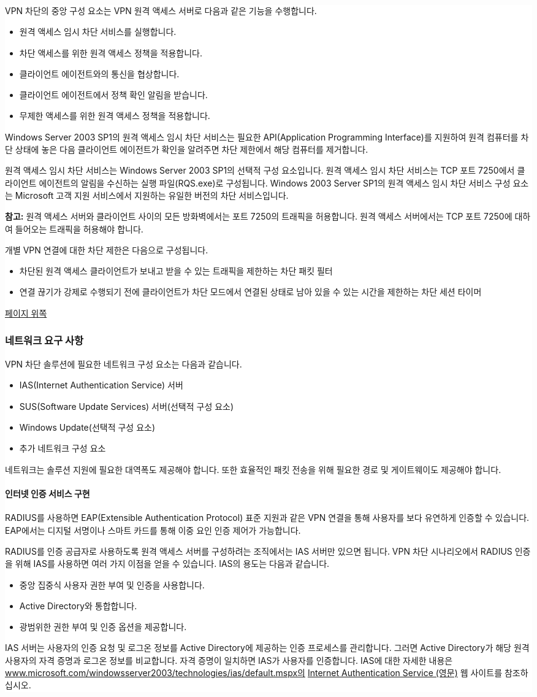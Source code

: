 VPN 차단의 중앙 구성 요소는 VPN 원격 액세스 서버로 다음과 같은 기능을 수행합니다.

-   원격 액세스 임시 차단 서비스를 실행합니다.

-   차단 액세스를 위한 원격 액세스 정책을 적용합니다.

-   클라이언트 에이전트와의 통신을 협상합니다.

-   클라이언트 에이전트에서 정책 확인 알림을 받습니다.

-   무제한 액세스를 위한 원격 액세스 정책을 적용합니다.

Windows Server 2003 SP1의 원격 액세스 임시 차단 서비스는 필요한 API(Application Programming Interface)를 지원하여 원격 컴퓨터를 차단 상태에 놓은 다음 클라이언트 에이전트가 확인을 알려주면 차단 제한에서 해당 컴퓨터를 제거합니다.

원격 액세스 임시 차단 서비스는 Windows Server 2003 SP1의 선택적 구성 요소입니다. 원격 액세스 임시 차단 서비스는 TCP 포트 7250에서 클라이언트 에이전트의 알림을 수신하는 실행 파일(RQS.exe)로 구성됩니다. Windows 2003 Server SP1의 원격 액세스 임시 차단 서비스 구성 요소는 Microsoft 고객 지원 서비스에서 지원하는 유일한 버전의 차단 서비스입니다.

**참고:** 원격 액세스 서버와 클라이언트 사이의 모든 방화벽에서는 포트 7250의 트래픽을 허용합니다. 원격 액세스 서버에서는 TCP 포트 7250에 대하여 들어오는 트래픽을 허용해야 합니다.

개별 VPN 연결에 대한 차단 제한은 다음으로 구성됩니다.

-   차단된 원격 액세스 클라이언트가 보내고 받을 수 있는 트래픽을 제한하는 차단 패킷 필터

-   연결 끊기가 강제로 수행되기 전에 클라이언트가 차단 모드에서 연결된 상태로 남아 있을 수 있는 시간을 제한하는 차단 세션 타이머

[](#mainsection)[페이지 위쪽](#mainsection)

### 네트워크 요구 사항

VPN 차단 솔루션에 필요한 네트워크 구성 요소는 다음과 같습니다.

-   IAS(Internet Authentication Service) 서버

-   SUS(Software Update Services) 서버(선택적 구성 요소)

-   Windows Update(선택적 구성 요소)

-   추가 네트워크 구성 요소

네트워크는 솔루션 지원에 필요한 대역폭도 제공해야 합니다. 또한 효율적인 패킷 전송을 위해 필요한 경로 및 게이트웨이도 제공해야 합니다.

#### 인터넷 인증 서비스 구현

RADIUS를 사용하면 EAP(Extensible Authentication Protocol) 표준 지원과 같은 VPN 연결을 통해 사용자를 보다 유연하게 인증할 수 있습니다. EAP에서는 디지털 서명이나 스마트 카드를 통해 이중 요인 인증 제어가 가능합니다.  

RADIUS를 인증 공급자로 사용하도록 원격 액세스 서버를 구성하려는 조직에서는 IAS 서버만 있으면 됩니다. VPN 차단 시나리오에서 RADIUS 인증을 위해 IAS를 사용하면 여러 가지 이점을 얻을 수 있습니다. IAS의 용도는 다음과 같습니다.

-   중앙 집중식 사용자 권한 부여 및 인증을 사용합니다.

-   Active Directory와 통합합니다.

-   광범위한 권한 부여 및 인증 옵션을 제공합니다.

IAS 서버는 사용자의 인증 요청 및 로그온 정보를 Active Directory에 제공하는 인증 프로세스를 관리합니다. 그러면 Active Directory가 해당 원격 사용자의 자격 증명과 로그온 정보를 비교합니다. 자격 증명이 일치하면 IAS가 사용자를 인증합니다. IAS에 대한 자세한 내용은 www.microsoft.com/windowsserver2003/technologies/ias/default.mspx의 [Internet Authentication Service (영문)](http://www.microsoft.com/windowsserver2003/technologies/ias/default.mspx) 웹 사이트를 참조하십시오.
